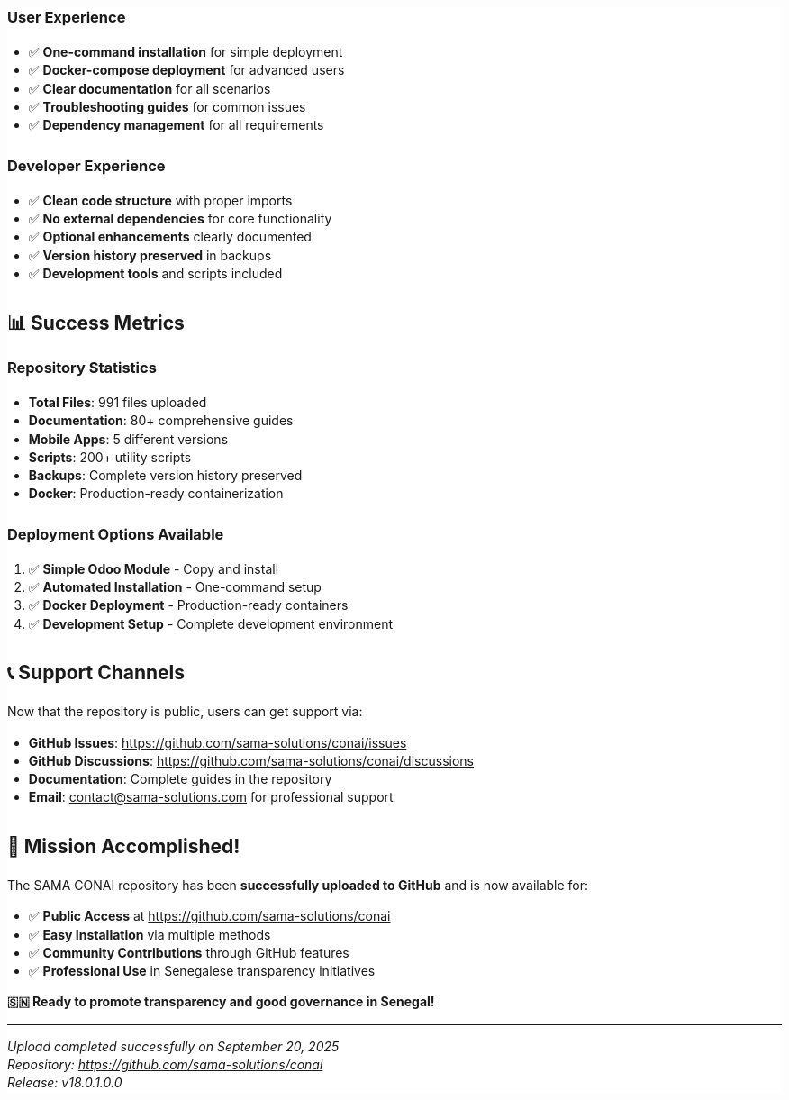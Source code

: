 ### **User Experience**
- ✅ **One-command installation** for simple deployment
- ✅ **Docker-compose deployment** for advanced users
- ✅ **Clear documentation** for all scenarios
- ✅ **Troubleshooting guides** for common issues
- ✅ **Dependency management** for all requirements

### **Developer Experience**
- ✅ **Clean code structure** with proper imports
- ✅ **No external dependencies** for core functionality
- ✅ **Optional enhancements** clearly documented
- ✅ **Version history preserved** in backups
- ✅ **Development tools** and scripts included

## 📊 **Success Metrics**

### **Repository Statistics**
- **Total Files**: 991 files uploaded
- **Documentation**: 80+ comprehensive guides
- **Mobile Apps**: 5 different versions
- **Scripts**: 200+ utility scripts
- **Backups**: Complete version history preserved
- **Docker**: Production-ready containerization

### **Deployment Options Available**
1. ✅ **Simple Odoo Module** - Copy and install
2. ✅ **Automated Installation** - One-command setup
3. ✅ **Docker Deployment** - Production-ready containers
4. ✅ **Development Setup** - Complete development environment

## 📞 **Support Channels**

Now that the repository is public, users can get support via:
- **GitHub Issues**: https://github.com/sama-solutions/conai/issues
- **GitHub Discussions**: https://github.com/sama-solutions/conai/discussions
- **Documentation**: Complete guides in the repository
- **Email**: contact@sama-solutions.com for professional support

## 🎉 **Mission Accomplished!**

The SAMA CONAI repository has been **successfully uploaded to GitHub** and is now available for:

- ✅ **Public Access** at https://github.com/sama-solutions/conai
- ✅ **Easy Installation** via multiple methods
- ✅ **Community Contributions** through GitHub features
- ✅ **Professional Use** in Senegalese transparency initiatives

**🇸🇳 Ready to promote transparency and good governance in Senegal!**

---

*Upload completed successfully on September 20, 2025*  
*Repository: https://github.com/sama-solutions/conai*  
*Release: v18.0.1.0.0*